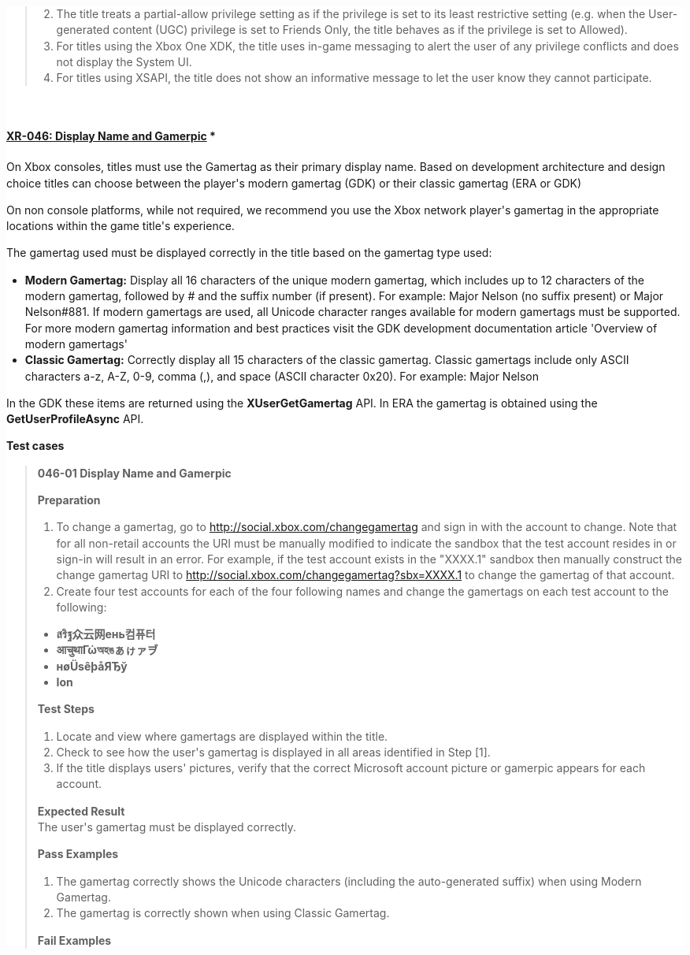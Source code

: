 >2. The title treats a partial-allow privilege setting as if the privilege is set to its least restrictive setting (e.g. when the User-generated content (UGC) privilege is set to Friends Only, the title behaves as if the privilege is set to Allowed).
>3. For titles using the Xbox One XDK, the title uses in-game messaging to alert the user of any privilege conflicts and does not display the System UI.
>4. For titles using XSAPI, the title does not show an informative message to let the user know they cannot participate.  

<br />

#### [XR-046: Display Name and Gamerpic](../XR/XR046.md) \*

On Xbox consoles, titles must use the Gamertag as their primary display name.
Based on development architecture and design choice titles can choose between the player's modern gamertag (GDK) or their classic gamertag (ERA or GDK)

On non console platforms, while not required, we recommend you use the Xbox network player's gamertag in the appropriate locations within the game title's experience.

The gamertag used must be displayed correctly in the title based on the gamertag type used:

* **Modern Gamertag:**  Display all 16 characters of the unique modern gamertag, which includes up to 12 characters of the modern gamertag, followed by # and the suffix number (if present). For example: Major Nelson (no suffix present) or Major Nelson#881. If modern gamertags are used, all Unicode character ranges available for modern gamertags must be supported. For more modern gamertag information and best practices visit the GDK development documentation article 'Overview of modern gamertags'
* **Classic Gamertag:**  Correctly display all 15 characters of the classic gamertag. Classic gamertags include only ASCII characters a-z, A-Z, 0-9, comma (,), and space (ASCII character 0x20). For example: Major Nelson

In the GDK these items are returned using the **XUserGetGamertag** API.  In ERA the gamertag is obtained using the **GetUserProfileAsync** API.

**Test cases**

>**046-01 Display Name and Gamerpic**  
>
>**Preparation**
>1. To change a gamertag, go to http://social.xbox.com/changegamertag and sign in with the account to change. Note that for all non-retail accounts the URI must be manually modified to indicate the sandbox that the test account resides in or sign-in will result in an error. For example, if the test account exists in the "XXXX.1" sandbox then manually construct the change gamertag URI to http://social.xbox.com/changegamertag?sbx=XXXX.1 to change the gamertag of that account.
>2. Create four test accounts for each of the four following names and change the gamertags on each test account to the following:  
>* **สริฐ众云网ень컴퓨터**  
>* **आचुथाΓώঅহঙぁゖァヺ**  
>* **нøÜsêþåЯЂў**  
>* **Ion**  
>
>**Test Steps**   
>1. Locate and view where gamertags are displayed within the title.
>2. Check to see how the user's gamertag is displayed in all areas identified in Step [1].
>3. If the title displays users' pictures, verify that the correct Microsoft account picture or gamerpic appears for each account.
>
>**Expected Result**  
>The user's gamertag must be displayed correctly.
> 
>**Pass Examples**  
>1. The gamertag correctly shows the Unicode characters (including the auto-generated suffix) when using Modern Gamertag.
>2. The gamertag is correctly shown when using Classic Gamertag.
>
>**Fail Examples**